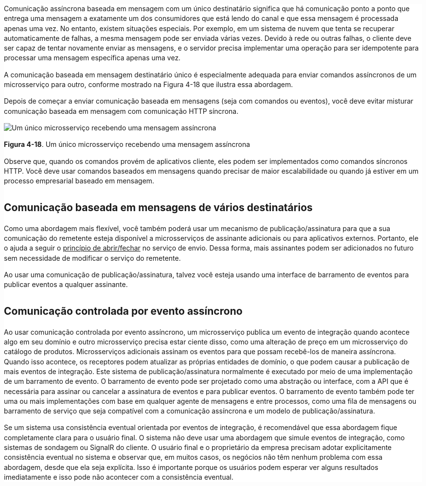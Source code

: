 Comunicação assíncrona baseada em mensagem com um único destinatário significa que há comunicação ponto a ponto que entrega uma mensagem a exatamente um dos consumidores que está lendo do canal e que essa mensagem é processada apenas uma vez. No entanto, existem situações especiais. Por exemplo, em um sistema de nuvem que tenta se recuperar automaticamente de falhas, a mesma mensagem pode ser enviada várias vezes. Devido à rede ou outras falhas, o cliente deve ser capaz de tentar novamente enviar as mensagens, e o servidor precisa implementar uma operação para ser idempotente para processar uma mensagem específica apenas uma vez.

A comunicação baseada em mensagem destinatário único é especialmente adequada para enviar comandos assíncronos de um microsserviço para outro, conforme mostrado na Figura 4-18 que ilustra essa abordagem.

Depois de começar a enviar comunicação baseada em mensagens (seja com comandos ou eventos), você deve evitar misturar comunicação baseada em mensagem com comunicação HTTP síncrona.

![Um único microsserviço recebendo uma mensagem assíncrona](./media/asynchronous-message-based-communication/single-receiver-message-based-communication.png)

**Figura 4-18**. Um único microsserviço recebendo uma mensagem assíncrona

Observe que, quando os comandos provém de aplicativos cliente, eles podem ser implementados como comandos síncronos HTTP. Você deve usar comandos baseados em mensagens quando precisar de maior escalabilidade ou quando já estiver em um processo empresarial baseado em mensagem.

## <a name="multiple-receivers-message-based-communication"></a>Comunicação baseada em mensagens de vários destinatários

Como uma abordagem mais flexível, você também poderá usar um mecanismo de publicação/assinatura para que a sua comunicação do remetente esteja disponível a microsserviços de assinante adicionais ou para aplicativos externos. Portanto, ele o ajuda a seguir o [princípio de abrir/fechar](https://en.wikipedia.org/wiki/Open/closed_principle) no serviço de envio. Dessa forma, mais assinantes podem ser adicionados no futuro sem necessidade de modificar o serviço do remetente.

Ao usar uma comunicação de publicação/assinatura, talvez você esteja usando uma interface de barramento de eventos para publicar eventos a qualquer assinante.

## <a name="asynchronous-event-driven-communication"></a>Comunicação controlada por evento assíncrono

Ao usar comunicação controlada por evento assíncrono, um microsserviço publica um evento de integração quando acontece algo em seu domínio e outro microsserviço precisa estar ciente disso, como uma alteração de preço em um microsserviço do catálogo de produtos. Microsserviços adicionais assinam os eventos para que possam recebê-los de maneira assíncrona. Quando isso acontece, os receptores podem atualizar as próprias entidades de domínio, o que podem causar a publicação de mais eventos de integração. Este sistema de publicação/assinatura normalmente é executado por meio de uma implementação de um barramento de evento. O barramento de evento pode ser projetado como uma abstração ou interface, com a API que é necessária para assinar ou cancelar a assinatura de eventos e para publicar eventos. O barramento de evento também pode ter uma ou mais implementações com base em qualquer agente de mensagens e entre processos, como uma fila de mensagens ou barramento de serviço que seja compatível com a comunicação assíncrona e um modelo de publicação/assinatura.

Se um sistema usa consistência eventual orientada por eventos de integração, é recomendável que essa abordagem fique completamente clara para o usuário final. O sistema não deve usar uma abordagem que simule eventos de integração, como sistemas de sondagem ou SignalR do cliente. O usuário final e o proprietário da empresa precisam adotar explicitamente consistência eventual no sistema e observar que, em muitos casos, os negócios não têm nenhum problema com essa abordagem, desde que ela seja explícita. Isso é importante porque os usuários podem esperar ver alguns resultados imediatamente e isso pode não acontecer com a consistência eventual.
